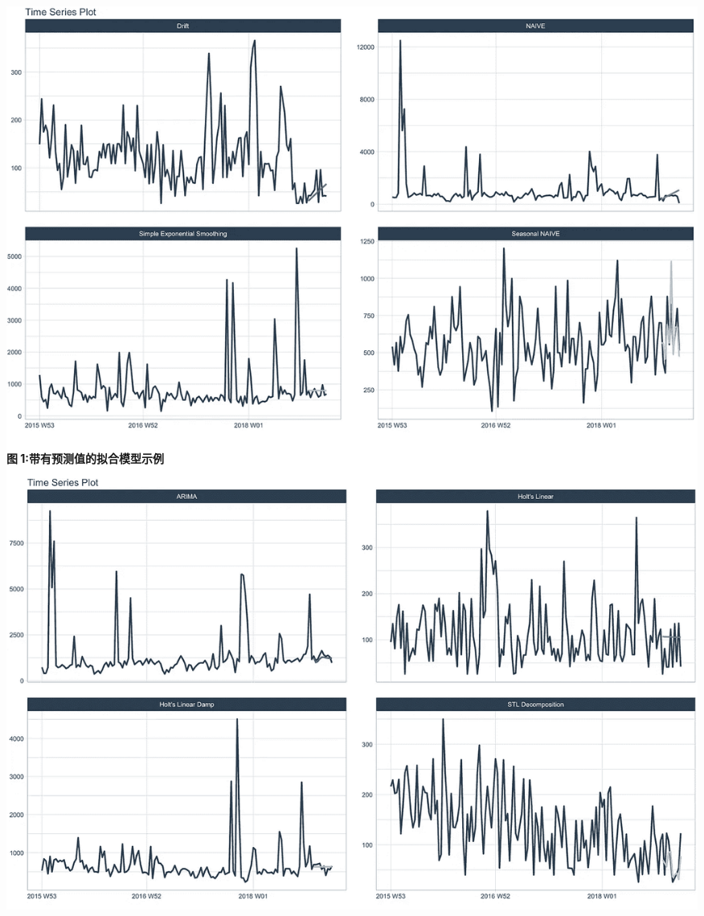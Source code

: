 **![](img/0fee28c7787c5f3ab0633ad21f41f8fe.png)**

**图 1:带有预测值的拟合模型示例**

**![](img/01a2e4c76ff2970daa56f90bd3c16717.png)**

